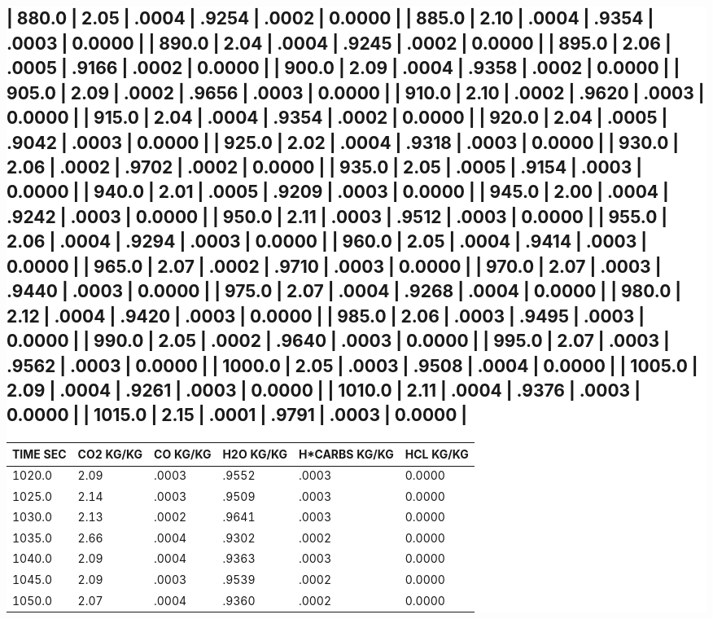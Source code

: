 | 880.0 | 2.05 | .0004 | .9254 | .0002 | 0.0000 |
| 885.0 | 2.10 | .0004 | .9354 | .0003 | 0.0000 |
| 890.0 | 2.04 | .0004 | .9245 | .0002 | 0.0000 |
| 895.0 | 2.06 | .0005 | .9166 | .0002 | 0.0000 |
| 900.0 | 2.09 | .0004 | .9358 | .0002 | 0.0000 |
| 905.0 | 2.09 | .0002 | .9656 | .0003 | 0.0000 |
| 910.0 | 2.10 | .0002 | .9620 | .0003 | 0.0000 |
| 915.0 | 2.04 | .0004 | .9354 | .0002 | 0.0000 |
| 920.0 | 2.04 | .0005 | .9042 | .0003 | 0.0000 |
| 925.0 | 2.02 | .0004 | .9318 | .0003 | 0.0000 |
| 930.0 | 2.06 | .0002 | .9702 | .0002 | 0.0000 |
| 935.0 | 2.05 | .0005 | .9154 | .0003 | 0.0000 |
| 940.0 | 2.01 | .0005 | .9209 | .0003 | 0.0000 |
| 945.0 | 2.00 | .0004 | .9242 | .0003 | 0.0000 |
| 950.0 | 2.11 | .0003 | .9512 | .0003 | 0.0000 |
| 955.0 | 2.06 | .0004 | .9294 | .0003 | 0.0000 |
| 960.0 | 2.05 | .0004 | .9414 | .0003 | 0.0000 |
| 965.0 | 2.07 | .0002 | .9710 | .0003 | 0.0000 |
| 970.0 | 2.07 | .0003 | .9440 | .0003 | 0.0000 |
| 975.0 | 2.07 | .0004 | .9268 | .0004 | 0.0000 |
| 980.0 | 2.12 | .0004 | .9420 | .0003 | 0.0000 |
| 985.0 | 2.06 | .0003 | .9495 | .0003 | 0.0000 |
| 990.0 | 2.05 | .0002 | .9640 | .0003 | 0.0000 |
| 995.0 | 2.07 | .0003 | .9562 | .0003 | 0.0000 |
| 1000.0 | 2.05 | .0003 | .9508 | .0004 | 0.0000 |
| 1005.0 | 2.09 | .0004 | .9261 | .0003 | 0.0000 |
| 1010.0 | 2.11 | .0004 | .9376 | .0003 | 0.0000 |
| 1015.0 | 2.15 | .0001 | .9791 | .0003 | 0.0000 |
---
| TIME SEC | CO2 KG/KG | CO KG/KG | H2O KG/KG | H*CARBS KG/KG | HCL KG/KG |
|----------|----------|----------|-----------|---------------|-----------|
| 1020.0 | 2.09 | .0003 | .9552 | .0003 | 0.0000 |
| 1025.0 | 2.14 | .0003 | .9509 | .0003 | 0.0000 |
| 1030.0 | 2.13 | .0002 | .9641 | .0003 | 0.0000 |
| 1035.0 | 2.66 | .0004 | .9302 | .0002 | 0.0000 |
| 1040.0 | 2.09 | .0004 | .9363 | .0003 | 0.0000 |
| 1045.0 | 2.09 | .0003 | .9539 | .0002 | 0.0000 |
| 1050.0 | 2.07 | .0004 | .9360 | .0002 | 0.0000 |